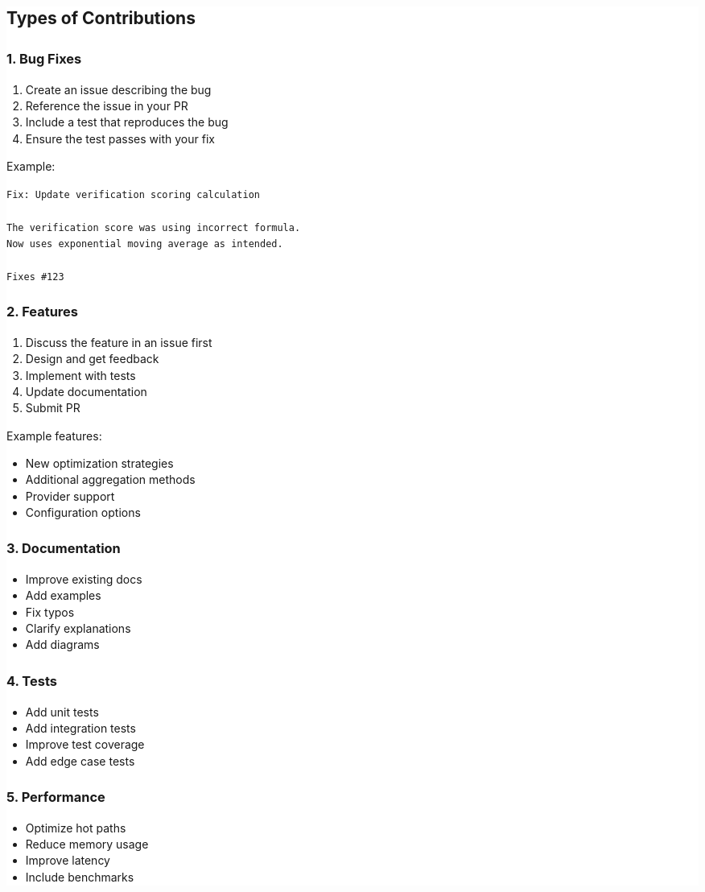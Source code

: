 ## Types of Contributions

### 1. Bug Fixes

1. Create an issue describing the bug
2. Reference the issue in your PR
3. Include a test that reproduces the bug
4. Ensure the test passes with your fix

Example:
```
Fix: Update verification scoring calculation

The verification score was using incorrect formula.
Now uses exponential moving average as intended.

Fixes #123
```

### 2. Features

1. Discuss the feature in an issue first
2. Design and get feedback
3. Implement with tests
4. Update documentation
5. Submit PR

Example features:
- New optimization strategies
- Additional aggregation methods
- Provider support
- Configuration options

### 3. Documentation

- Improve existing docs
- Add examples
- Fix typos
- Clarify explanations
- Add diagrams

### 4. Tests

- Add unit tests
- Add integration tests
- Improve test coverage
- Add edge case tests

### 5. Performance

- Optimize hot paths
- Reduce memory usage
- Improve latency
- Include benchmarks
